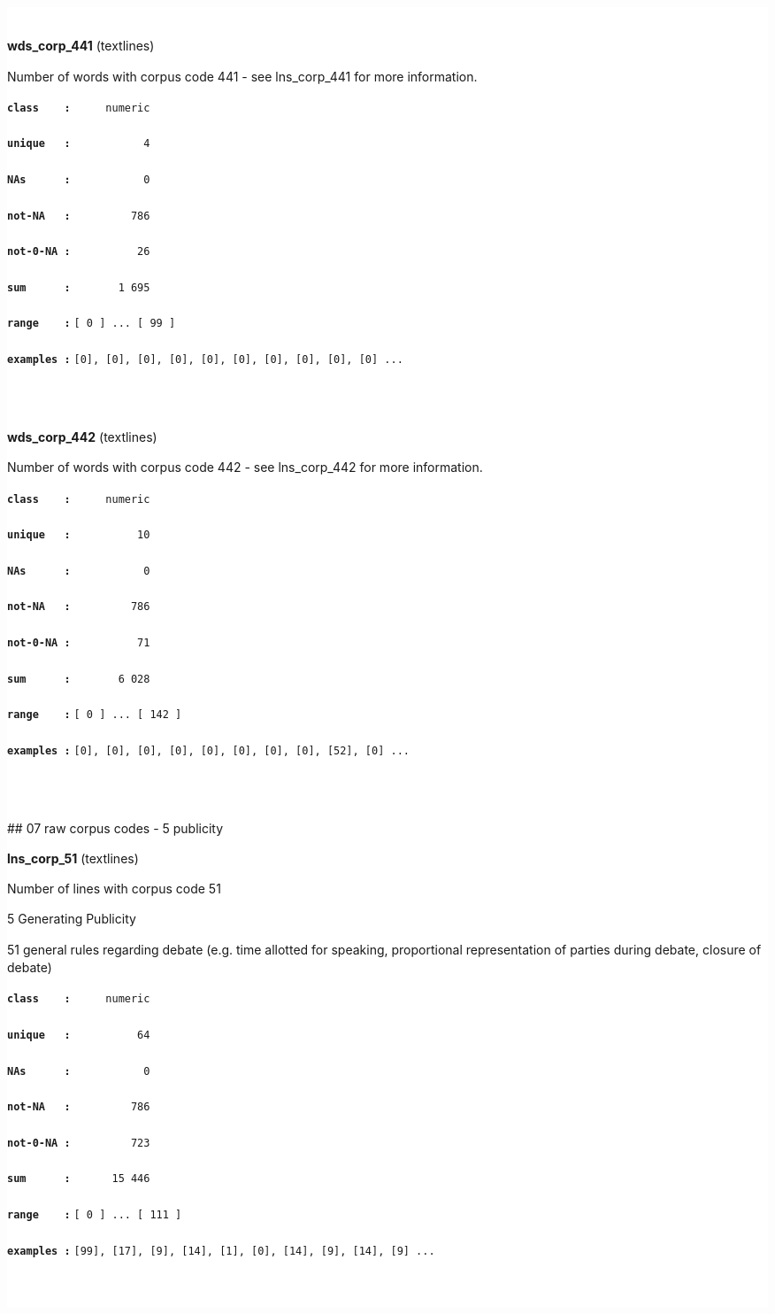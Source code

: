 <p>&nbsp;</p>

**wds_corp_441** (textlines)

Number of words with corpus code 441  - see lns_corp_441  for more information.

**`class    :`** `      numeric `\
<br>**`unique   :`** `            4 `\
<br>**`NAs      :`** `            0 `\
<br>**`not-NA   :`** `          786 `\
<br>**`not-0-NA :`** `           26 `\
<br>**`sum      :`** `        1 695 `\
<br>**`range    :`** `[ 0 ] ... [ 99 ] `\
<br>**`examples :`** ` [0], [0], [0], [0], [0], [0], [0], [0], [0], [0] ... `\
<br>

<p>&nbsp;</p>

**wds_corp_442** (textlines)

Number of words with corpus code 442  - see lns_corp_442  for more information.

**`class    :`** `      numeric `\
<br>**`unique   :`** `           10 `\
<br>**`NAs      :`** `            0 `\
<br>**`not-NA   :`** `          786 `\
<br>**`not-0-NA :`** `           71 `\
<br>**`sum      :`** `        6 028 `\
<br>**`range    :`** `[ 0 ] ... [ 142 ] `\
<br>**`examples :`** ` [0], [0], [0], [0], [0], [0], [0], [0], [52], [0] ... `\
<br>

<p>&nbsp;</p>
## 07 raw corpus codes - 5 publicity



**lns_corp_51** (textlines)

Number of lines with corpus code 51   

 5 Generating Publicity 

 51 general rules regarding debate (e.g. time allotted for speaking, proportional representation of parties during debate, closure of debate) 

**`class    :`** `      numeric `\
<br>**`unique   :`** `           64 `\
<br>**`NAs      :`** `            0 `\
<br>**`not-NA   :`** `          786 `\
<br>**`not-0-NA :`** `          723 `\
<br>**`sum      :`** `       15 446 `\
<br>**`range    :`** `[ 0 ] ... [ 111 ] `\
<br>**`examples :`** ` [99], [17], [9], [14], [1], [0], [14], [9], [14], [9] ... `\
<br>

<p>&nbsp;</p>
